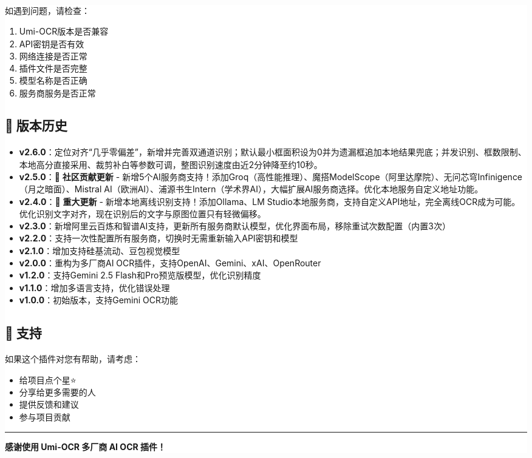 如遇到问题，请检查：
1. Umi-OCR版本是否兼容
2. API密钥是否有效
3. 网络连接是否正常
4. 插件文件是否完整
5. 模型名称是否正确
6. 服务商服务是否正常



## 📝 版本历史
- **v2.6.0**：定位对齐“几乎零偏差”，新增并完善双通道识别；默认最小框面积设为0并为遗漏框追加本地结果兜底；并发识别、框数限制、本地高分直接采用、裁剪补白等参数可调，整图识别速度由近2分钟降至约10秒。
- **v2.5.0**：🎉 **社区贡献更新** - 新增5个AI服务商支持！添加Groq（高性能推理）、魔搭ModelScope（阿里达摩院）、无问芯穹Infinigence（月之暗面）、Mistral AI（欧洲AI）、浦源书生Intern（学术界AI），大幅扩展AI服务商选择。优化本地服务自定义地址功能。
- **v2.4.0**：🚀 **重大更新** - 新增本地离线识别支持！添加Ollama、LM Studio本地服务商，支持自定义API地址，完全离线OCR成为可能。优化识别文字对齐，现在识别后的文字与原图位置只有轻微偏移。
- **v2.3.0**：新增阿里云百炼和智谱AI支持，更新所有服务商默认模型，优化界面布局，移除重试次数配置（内置3次）
- **v2.2.0**：支持一次性配置所有服务商，切换时无需重新输入API密钥和模型
- **v2.1.0**：增加支持硅基流动、豆包视觉模型
- **v2.0.0**：重构为多厂商AI OCR插件，支持OpenAI、Gemini、xAI、OpenRouter
- **v1.2.0**：支持Gemini 2.5 Flash和Pro预览版模型，优化识别精度
- **v1.1.0**：增加多语言支持，优化错误处理
- **v1.0.0**：初始版本，支持Gemini OCR功能




## 💖 支持

如果这个插件对您有帮助，请考虑：

- 给项目点个星⭐
- 分享给更多需要的人
- 提供反馈和建议
- 参与项目贡献

---

**感谢使用 Umi-OCR 多厂商 AI OCR 插件！**
